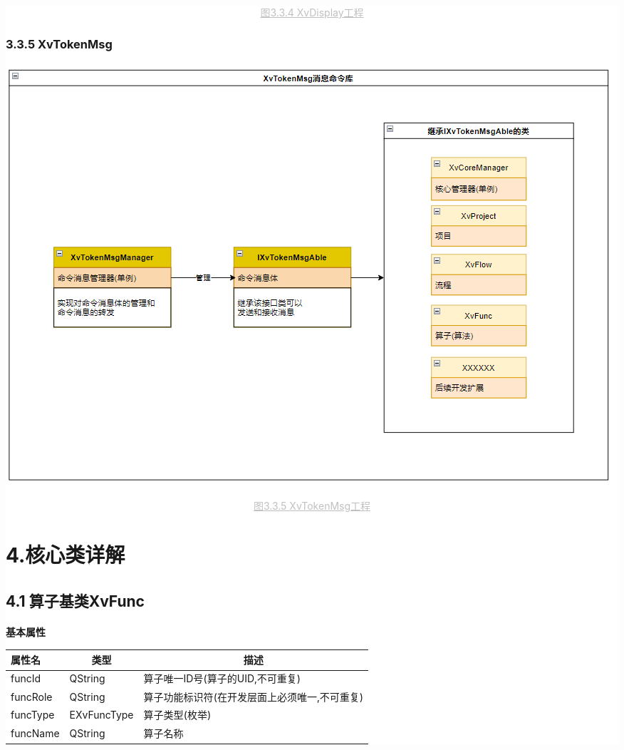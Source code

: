 <center style="color:#C0C0C0;text-decoration:underline">图3.3.4 XvDisplay工程</center>				

### 3.3.5 XvTokenMsg

![3.3.5](XVision软件技术开发文档.assets/3.3.5.png)

<center style="color:#C0C0C0;text-decoration:underline">图3.3.5 XvTokenMsg工程</center>				





# **4.核心类详解**

## 4.1 算子基类XvFunc

**基本属性**


| 属性名   | 类型        | 描述                                          |
| :------- | ----------- | --------------------------------------------- |
| funcId   | QString     | 算子唯一ID号(算子的UID,不可重复)              |
| funcRole | QString     | 算子功能标识符(在开发层面上必须唯一,不可重复) |
| funcType | EXvFuncType | 算子类型(枚举)                                |
| funcName | QString     | 算子名称                                      |
